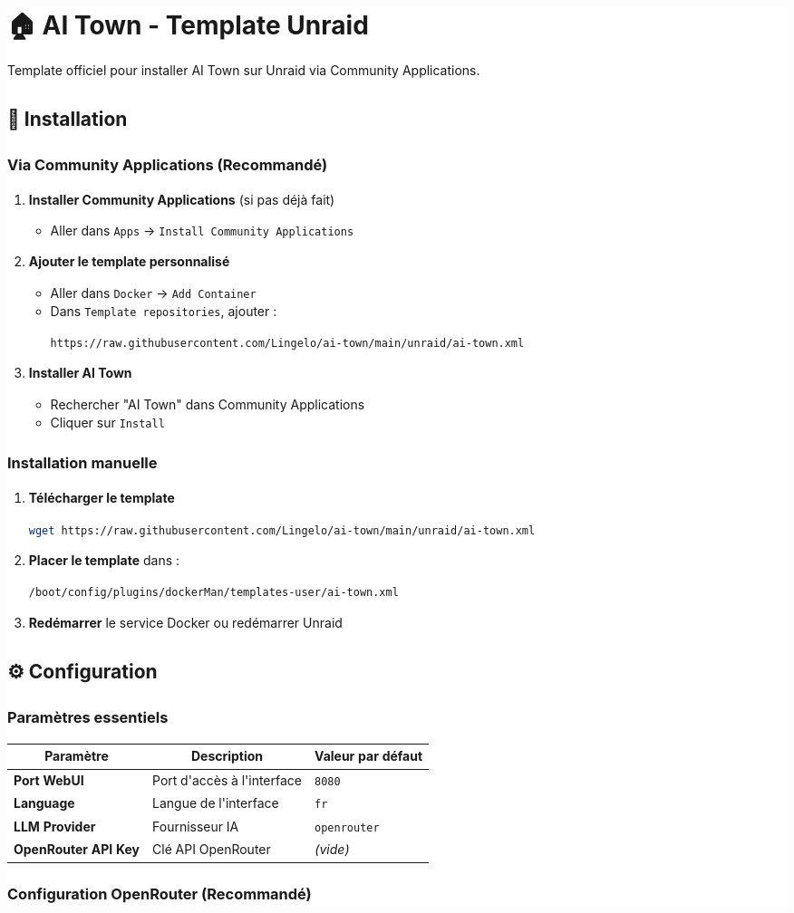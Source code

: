 # 🏠 AI Town - Template Unraid

Template officiel pour installer AI Town sur Unraid via Community Applications.

## 🚀 Installation

### Via Community Applications (Recommandé)

1. **Installer Community Applications** (si pas déjà fait)
   - Aller dans `Apps` → `Install Community Applications`

2. **Ajouter le template personnalisé**
   - Aller dans `Docker` → `Add Container`
   - Dans `Template repositories`, ajouter :
     ```
     https://raw.githubusercontent.com/Lingelo/ai-town/main/unraid/ai-town.xml
     ```

3. **Installer AI Town**
   - Rechercher "AI Town" dans Community Applications
   - Cliquer sur `Install`

### Installation manuelle

1. **Télécharger le template**
   ```bash
   wget https://raw.githubusercontent.com/Lingelo/ai-town/main/unraid/ai-town.xml
   ```

2. **Placer le template** dans :
   ```
   /boot/config/plugins/dockerMan/templates-user/ai-town.xml
   ```

3. **Redémarrer** le service Docker ou redémarrer Unraid

## ⚙️ Configuration

### Paramètres essentiels

| Paramètre | Description | Valeur par défaut |
|-----------|-------------|-------------------|
| **Port WebUI** | Port d'accès à l'interface | `8080` |
| **Language** | Langue de l'interface | `fr` |
| **LLM Provider** | Fournisseur IA | `openrouter` |
| **OpenRouter API Key** | Clé API OpenRouter | _(vide)_ |

### Configuration OpenRouter (Recommandé)
